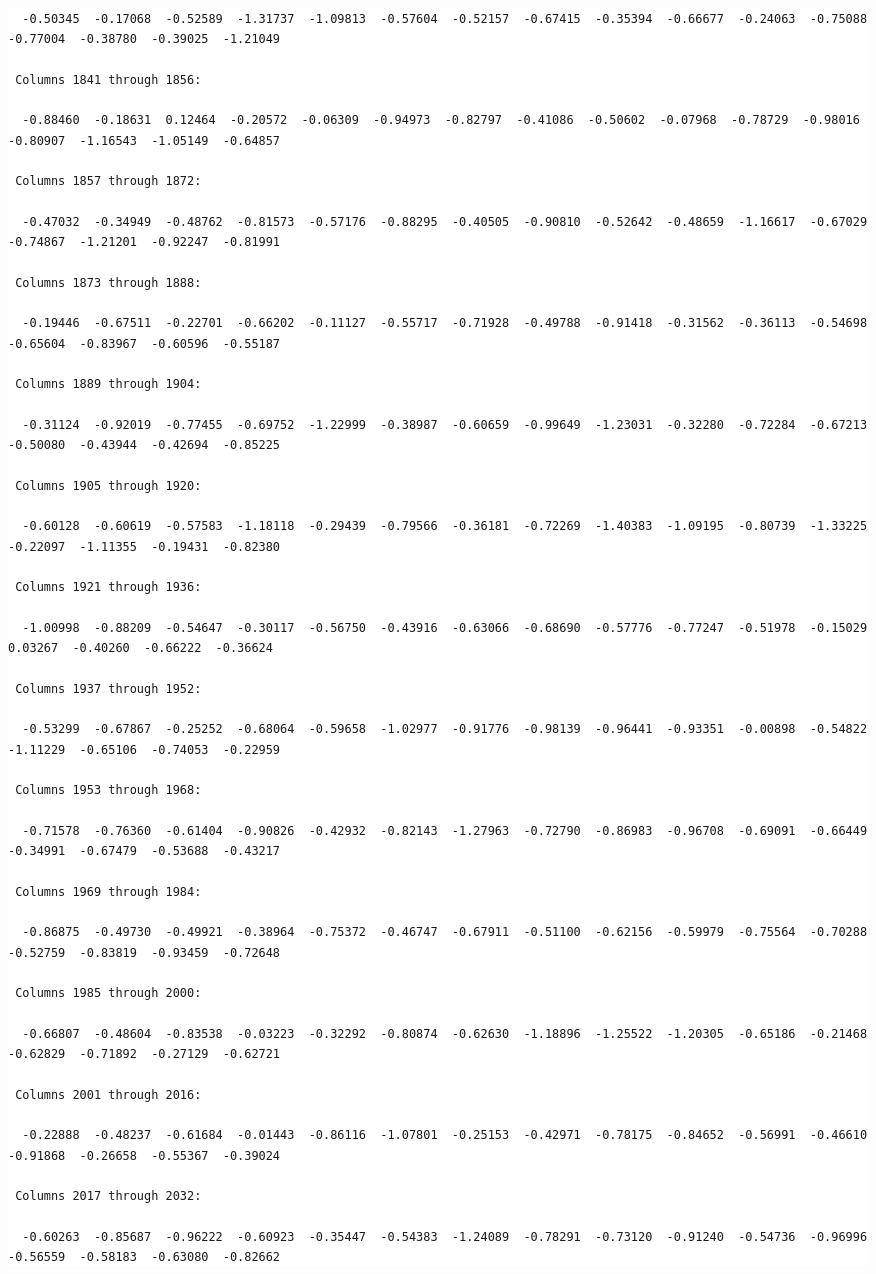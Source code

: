       -0.50345  -0.17068  -0.52589  -1.31737  -1.09813  -0.57604  -0.52157  -0.67415  -0.35394  -0.66677  -0.24063  -0.75088  -0.77004  -0.38780  -0.39025  -1.21049
    
     Columns 1841 through 1856:
    
      -0.88460  -0.18631  0.12464  -0.20572  -0.06309  -0.94973  -0.82797  -0.41086  -0.50602  -0.07968  -0.78729  -0.98016  -0.80907  -1.16543  -1.05149  -0.64857
    
     Columns 1857 through 1872:
    
      -0.47032  -0.34949  -0.48762  -0.81573  -0.57176  -0.88295  -0.40505  -0.90810  -0.52642  -0.48659  -1.16617  -0.67029  -0.74867  -1.21201  -0.92247  -0.81991
    
     Columns 1873 through 1888:
    
      -0.19446  -0.67511  -0.22701  -0.66202  -0.11127  -0.55717  -0.71928  -0.49788  -0.91418  -0.31562  -0.36113  -0.54698  -0.65604  -0.83967  -0.60596  -0.55187
    
     Columns 1889 through 1904:
    
      -0.31124  -0.92019  -0.77455  -0.69752  -1.22999  -0.38987  -0.60659  -0.99649  -1.23031  -0.32280  -0.72284  -0.67213  -0.50080  -0.43944  -0.42694  -0.85225
    
     Columns 1905 through 1920:
    
      -0.60128  -0.60619  -0.57583  -1.18118  -0.29439  -0.79566  -0.36181  -0.72269  -1.40383  -1.09195  -0.80739  -1.33225  -0.22097  -1.11355  -0.19431  -0.82380
    
     Columns 1921 through 1936:
    
      -1.00998  -0.88209  -0.54647  -0.30117  -0.56750  -0.43916  -0.63066  -0.68690  -0.57776  -0.77247  -0.51978  -0.15029  0.03267  -0.40260  -0.66222  -0.36624
    
     Columns 1937 through 1952:
    
      -0.53299  -0.67867  -0.25252  -0.68064  -0.59658  -1.02977  -0.91776  -0.98139  -0.96441  -0.93351  -0.00898  -0.54822  -1.11229  -0.65106  -0.74053  -0.22959
    
     Columns 1953 through 1968:
    
      -0.71578  -0.76360  -0.61404  -0.90826  -0.42932  -0.82143  -1.27963  -0.72790  -0.86983  -0.96708  -0.69091  -0.66449  -0.34991  -0.67479  -0.53688  -0.43217
    
     Columns 1969 through 1984:
    
      -0.86875  -0.49730  -0.49921  -0.38964  -0.75372  -0.46747  -0.67911  -0.51100  -0.62156  -0.59979  -0.75564  -0.70288  -0.52759  -0.83819  -0.93459  -0.72648
    
     Columns 1985 through 2000:
    
      -0.66807  -0.48604  -0.83538  -0.03223  -0.32292  -0.80874  -0.62630  -1.18896  -1.25522  -1.20305  -0.65186  -0.21468  -0.62829  -0.71892  -0.27129  -0.62721
    
     Columns 2001 through 2016:
    
      -0.22888  -0.48237  -0.61684  -0.01443  -0.86116  -1.07801  -0.25153  -0.42971  -0.78175  -0.84652  -0.56991  -0.46610  -0.91868  -0.26658  -0.55367  -0.39024
    
     Columns 2017 through 2032:
    
      -0.60263  -0.85687  -0.96222  -0.60923  -0.35447  -0.54383  -1.24089  -0.78291  -0.73120  -0.91240  -0.54736  -0.96996  -0.56559  -0.58183  -0.63080  -0.82662
    